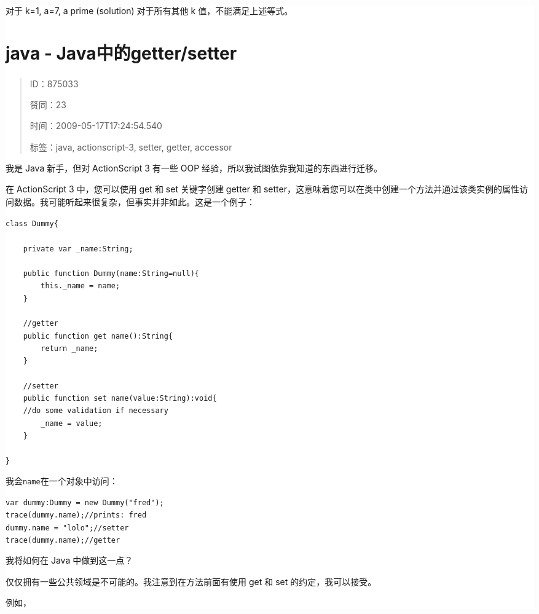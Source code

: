 对于 k=1, a=7, a prime (solution) 对于所有其他 k 值，不能满足上述等式。

# java - Java中的getter/setter

> ID：875033
> 
> 赞同：23
> 
> 时间：2009-05-17T17:24:54.540
> 
> 标签：java, actionscript-3, setter, getter, accessor

我是 Java 新手，但对 ActionScript 3 有一些 OOP 经验，所以我试图依靠我知道的东西进行迁移。

在 ActionScript 3 中，您可以使用 get 和 set 关键字创建 getter 和 setter，这意味着您可以在类中创建一个方法并通过该类实例的属性访问数据。我可能听起来很复杂，但事实并非如此。这是一个例子：

```
class Dummy{

    private var _name:String;

    public function Dummy(name:String=null){
        this._name = name;
    }

    //getter
    public function get name():String{
        return _name;
    }

    //setter
    public function set name(value:String):void{
    //do some validation if necessary
        _name = value;
    }

} 
```

我会`name`在一个对象中访问：

```
var dummy:Dummy = new Dummy("fred");
trace(dummy.name);//prints: fred
dummy.name = "lolo";//setter
trace(dummy.name);//getter 
```

我将如何在 Java 中做到这一点？

仅仅拥有一些公共领域是不可能的。我注意到在方法前面有使用 get 和 set 的约定，我可以接受。

例如，
